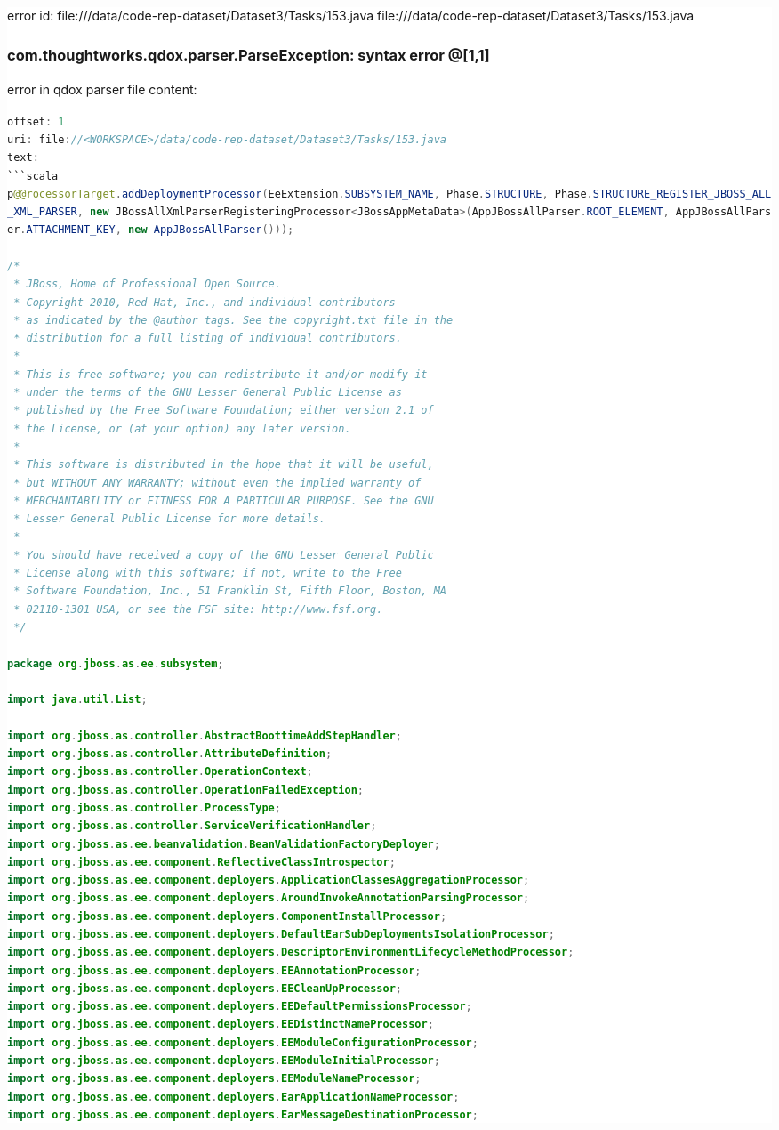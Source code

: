 error id: file://<WORKSPACE>/data/code-rep-dataset/Dataset3/Tasks/153.java
file://<WORKSPACE>/data/code-rep-dataset/Dataset3/Tasks/153.java
### com.thoughtworks.qdox.parser.ParseException: syntax error @[1,1]

error in qdox parser
file content:
```java
offset: 1
uri: file://<WORKSPACE>/data/code-rep-dataset/Dataset3/Tasks/153.java
text:
```scala
p@@rocessorTarget.addDeploymentProcessor(EeExtension.SUBSYSTEM_NAME, Phase.STRUCTURE, Phase.STRUCTURE_REGISTER_JBOSS_ALL_XML_PARSER, new JBossAllXmlParserRegisteringProcessor<JBossAppMetaData>(AppJBossAllParser.ROOT_ELEMENT, AppJBossAllParser.ATTACHMENT_KEY, new AppJBossAllParser()));

/*
 * JBoss, Home of Professional Open Source.
 * Copyright 2010, Red Hat, Inc., and individual contributors
 * as indicated by the @author tags. See the copyright.txt file in the
 * distribution for a full listing of individual contributors.
 *
 * This is free software; you can redistribute it and/or modify it
 * under the terms of the GNU Lesser General Public License as
 * published by the Free Software Foundation; either version 2.1 of
 * the License, or (at your option) any later version.
 *
 * This software is distributed in the hope that it will be useful,
 * but WITHOUT ANY WARRANTY; without even the implied warranty of
 * MERCHANTABILITY or FITNESS FOR A PARTICULAR PURPOSE. See the GNU
 * Lesser General Public License for more details.
 *
 * You should have received a copy of the GNU Lesser General Public
 * License along with this software; if not, write to the Free
 * Software Foundation, Inc., 51 Franklin St, Fifth Floor, Boston, MA
 * 02110-1301 USA, or see the FSF site: http://www.fsf.org.
 */

package org.jboss.as.ee.subsystem;

import java.util.List;

import org.jboss.as.controller.AbstractBoottimeAddStepHandler;
import org.jboss.as.controller.AttributeDefinition;
import org.jboss.as.controller.OperationContext;
import org.jboss.as.controller.OperationFailedException;
import org.jboss.as.controller.ProcessType;
import org.jboss.as.controller.ServiceVerificationHandler;
import org.jboss.as.ee.beanvalidation.BeanValidationFactoryDeployer;
import org.jboss.as.ee.component.ReflectiveClassIntrospector;
import org.jboss.as.ee.component.deployers.ApplicationClassesAggregationProcessor;
import org.jboss.as.ee.component.deployers.AroundInvokeAnnotationParsingProcessor;
import org.jboss.as.ee.component.deployers.ComponentInstallProcessor;
import org.jboss.as.ee.component.deployers.DefaultEarSubDeploymentsIsolationProcessor;
import org.jboss.as.ee.component.deployers.DescriptorEnvironmentLifecycleMethodProcessor;
import org.jboss.as.ee.component.deployers.EEAnnotationProcessor;
import org.jboss.as.ee.component.deployers.EECleanUpProcessor;
import org.jboss.as.ee.component.deployers.EEDefaultPermissionsProcessor;
import org.jboss.as.ee.component.deployers.EEDistinctNameProcessor;
import org.jboss.as.ee.component.deployers.EEModuleConfigurationProcessor;
import org.jboss.as.ee.component.deployers.EEModuleInitialProcessor;
import org.jboss.as.ee.component.deployers.EEModuleNameProcessor;
import org.jboss.as.ee.component.deployers.EarApplicationNameProcessor;
import org.jboss.as.ee.component.deployers.EarMessageDestinationProcessor;
```